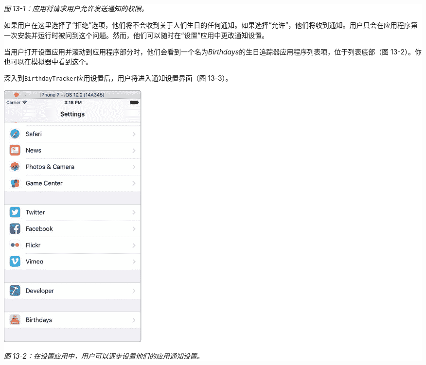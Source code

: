 *图 13-1：应用将请求用户允许发送通知的权限。*

如果用户在这里选择了“拒绝”选项，他们将不会收到关于人们生日的任何通知。如果选择“允许”，他们将收到通知。用户只会在应用程序第一次安装并运行时被问到这个问题。然而，他们可以随时在“设置”应用中更改通知设置。

当用户打开设置应用并滚动到应用程序部分时，他们会看到一个名为*Birthdays*的生日追踪器应用程序列表项，位于列表底部（图 13-2）。你也可以在模拟器中看到这个。

深入到`BirthdayTracker`应用设置后，用户将进入通知设置界面（图 13-3）。

![](img/Image00261.jpg)

*图 13-2：在设置应用中，用户可以逐步设置他们的应用通知设置。*

